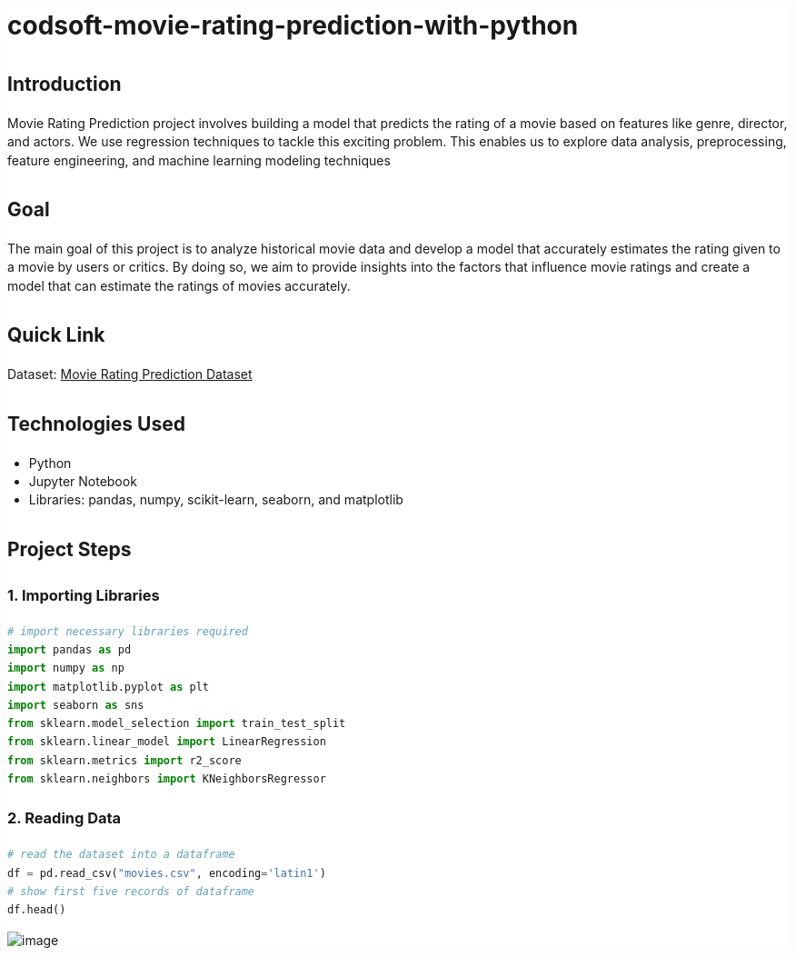 # codsoft-movie-rating-prediction-with-python


## Introduction
Movie Rating Prediction project involves building a model that predicts the rating of a movie based on features like genre, director, and actors. We use regression techniques to tackle this exciting problem. This enables us to explore data analysis, preprocessing, feature engineering, and machine learning modeling techniques

## Goal
The main goal of this project is to analyze historical movie data and develop a model that accurately estimates the rating given to a movie by users or critics. By doing so, we aim to provide insights into the factors that influence movie ratings and create a model that can estimate the ratings of movies accurately.

## Quick Link
Dataset: [Movie Rating Prediction Dataset](https://www.kaggle.com/datasets/adrianmcmahon/imdb-india-movies)

## Technologies Used
- Python
- Jupyter Notebook
- Libraries: pandas, numpy, scikit-learn, seaborn, and matplotlib
  
## Project Steps

### 1. Importing Libraries
```python
# import necessary libraries required
import pandas as pd
import numpy as np
import matplotlib.pyplot as plt
import seaborn as sns
from sklearn.model_selection import train_test_split
from sklearn.linear_model import LinearRegression
from sklearn.metrics import r2_score
from sklearn.neighbors import KNeighborsRegressor
```

### 2. Reading Data
```python
# read the dataset into a dataframe
df = pd.read_csv("movies.csv", encoding='latin1')
# show first five records of dataframe
df.head()
```
![image](https://github.com/Tayyaba-Abro/CodSoft-Internship-Task---Movie-Rating-Prediction-with-Python/assets/47588244/e6694a77-4b7d-450b-bc41-98d4c33f0c08)
